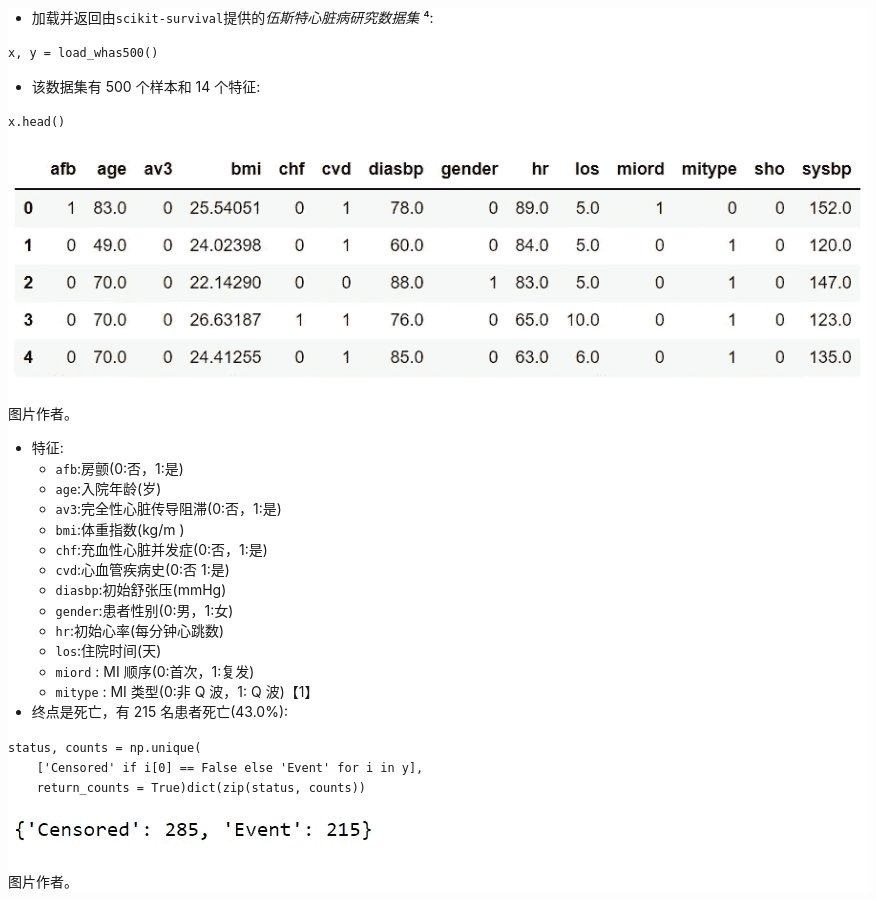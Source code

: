 *   加载并返回由`scikit-survival`提供的*伍斯特心脏病研究数据集* ⁴:

```
x, y = load_whas500()
```

*   该数据集有 500 个样本和 14 个特征:

```
x.head()
```

![](img/029b635b1f7d78a55e04352c5a404aa8.png)

图片作者。

*   特征:
    - `afb`:房颤(0:否，1:是)
    - `age`:入院年龄(岁)
    - `av3`:完全性心脏传导阻滞(0:否，1:是)
    - `bmi`:体重指数(kg/m )
    - `chf`:充血性心脏并发症(0:否，1:是)
    - `cvd`:心血管疾病史(0:否 1:是)
    - `diasbp`:初始舒张压(mmHg)
    - `gender`:患者性别(0:男，1:女)
    - `hr`:初始心率(每分钟心跳数)
    - `los`:住院时间(天)
    - `miord` : MI 顺序(0:首次，1:复发)
    - `mitype` : MI 类型(0:非 Q 波，1: Q 波)【1】
*   终点是死亡，有 215 名患者死亡(43.0%):

```
status, counts = np.unique(
    ['Censored' if i[0] == False else 'Event' for i in y],
    return_counts = True)dict(zip(status, counts))
```

![](img/0b6944b38cfb23755fd7db547ec8748f.png)

图片作者。
